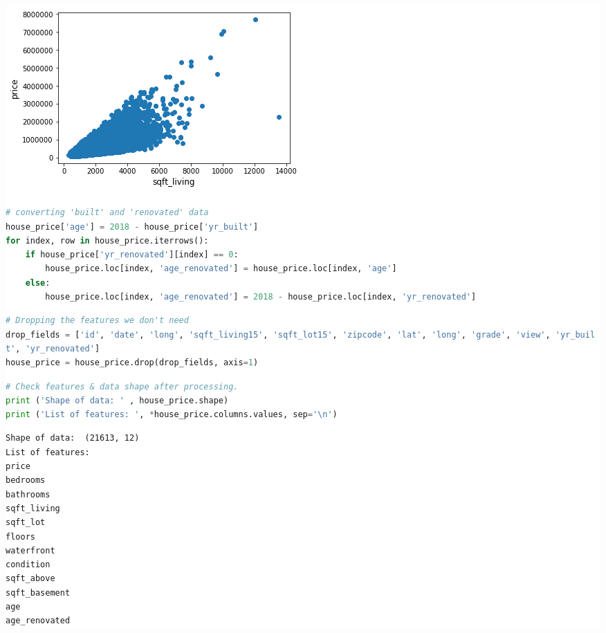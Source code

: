 


![png](Ridge%20Regression%28Gradient%20Descent%29_files/Ridge%20Regression%28Gradient%20Descent%29_1_1.png)



```python
# converting 'built' and 'renovated' data
house_price['age'] = 2018 - house_price['yr_built']
for index, row in house_price.iterrows():
    if house_price['yr_renovated'][index] == 0:
        house_price.loc[index, 'age_renovated'] = house_price.loc[index, 'age']
    else:
        house_price.loc[index, 'age_renovated'] = 2018 - house_price.loc[index, 'yr_renovated']
```


```python
# Dropping the features we don't need
drop_fields = ['id', 'date', 'long', 'sqft_living15', 'sqft_lot15', 'zipcode', 'lat', 'long', 'grade', 'view', 'yr_built', 'yr_renovated']
house_price = house_price.drop(drop_fields, axis=1)
```


```python
# Check features & data shape after processing.
print ('Shape of data: ' , house_price.shape)
print ('List of features: ', *house_price.columns.values, sep='\n')
```

    Shape of data:  (21613, 12)
    List of features: 
    price
    bedrooms
    bathrooms
    sqft_living
    sqft_lot
    floors
    waterfront
    condition
    sqft_above
    sqft_basement
    age
    age_renovated

